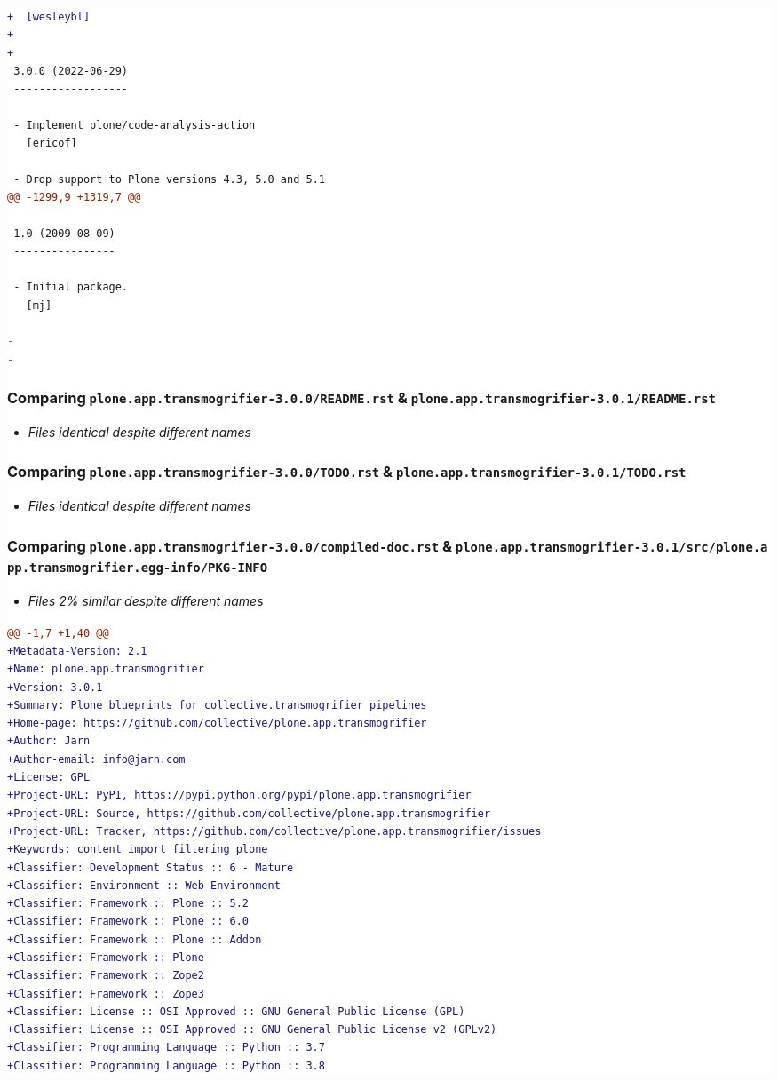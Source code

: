 ```diff
+  [wesleybl]
+
+
 3.0.0 (2022-06-29)
 ------------------
 
 - Implement plone/code-analysis-action
   [ericof]
 
 - Drop support to Plone versions 4.3, 5.0 and 5.1
@@ -1299,9 +1319,7 @@
 
 1.0 (2009-08-09)
 ----------------
 
 - Initial package.
   [mj]
 
-
-
```

### Comparing `plone.app.transmogrifier-3.0.0/README.rst` & `plone.app.transmogrifier-3.0.1/README.rst`

 * *Files identical despite different names*

### Comparing `plone.app.transmogrifier-3.0.0/TODO.rst` & `plone.app.transmogrifier-3.0.1/TODO.rst`

 * *Files identical despite different names*

### Comparing `plone.app.transmogrifier-3.0.0/compiled-doc.rst` & `plone.app.transmogrifier-3.0.1/src/plone.app.transmogrifier.egg-info/PKG-INFO`

 * *Files 2% similar despite different names*

```diff
@@ -1,7 +1,40 @@
+Metadata-Version: 2.1
+Name: plone.app.transmogrifier
+Version: 3.0.1
+Summary: Plone blueprints for collective.transmogrifier pipelines
+Home-page: https://github.com/collective/plone.app.transmogrifier
+Author: Jarn
+Author-email: info@jarn.com
+License: GPL
+Project-URL: PyPI, https://pypi.python.org/pypi/plone.app.transmogrifier
+Project-URL: Source, https://github.com/collective/plone.app.transmogrifier
+Project-URL: Tracker, https://github.com/collective/plone.app.transmogrifier/issues
+Keywords: content import filtering plone
+Classifier: Development Status :: 6 - Mature
+Classifier: Environment :: Web Environment
+Classifier: Framework :: Plone :: 5.2
+Classifier: Framework :: Plone :: 6.0
+Classifier: Framework :: Plone :: Addon
+Classifier: Framework :: Plone
+Classifier: Framework :: Zope2
+Classifier: Framework :: Zope3
+Classifier: License :: OSI Approved :: GNU General Public License (GPL)
+Classifier: License :: OSI Approved :: GNU General Public License v2 (GPLv2)
+Classifier: Programming Language :: Python :: 3.7
+Classifier: Programming Language :: Python :: 3.8
```